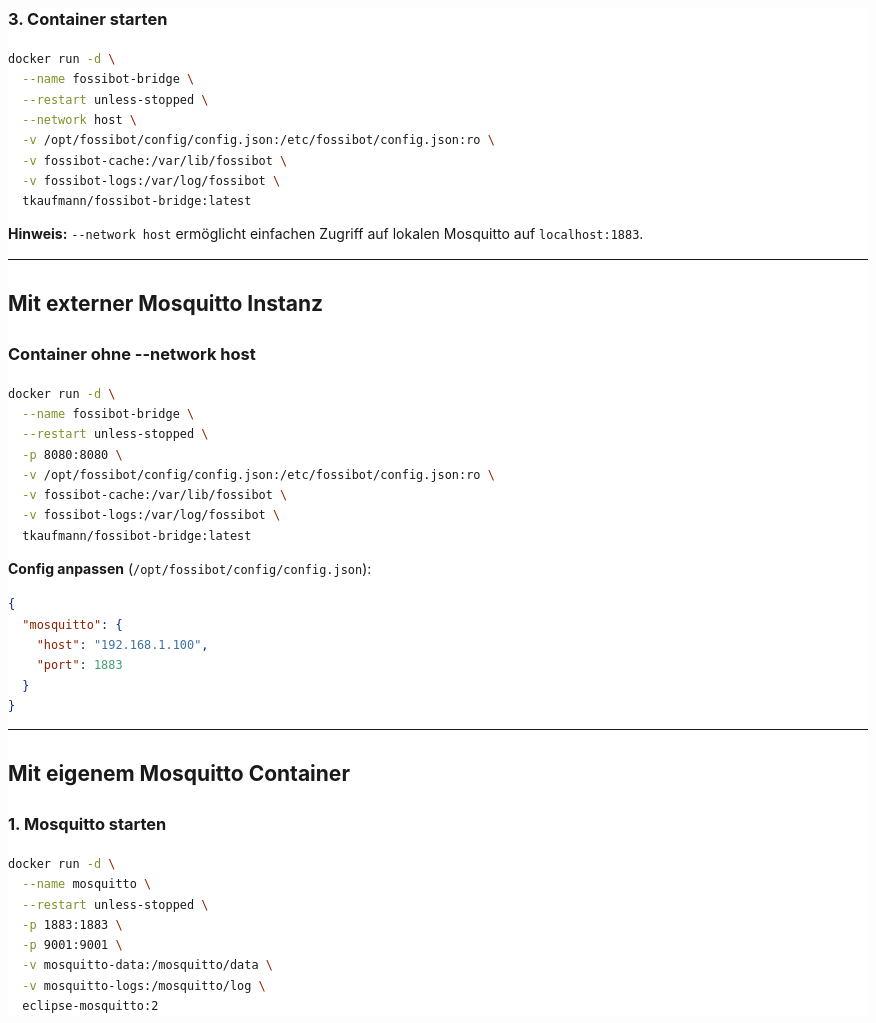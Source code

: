 ### 3. Container starten

```bash
docker run -d \
  --name fossibot-bridge \
  --restart unless-stopped \
  --network host \
  -v /opt/fossibot/config/config.json:/etc/fossibot/config.json:ro \
  -v fossibot-cache:/var/lib/fossibot \
  -v fossibot-logs:/var/log/fossibot \
  tkaufmann/fossibot-bridge:latest
```

**Hinweis:** `--network host` ermöglicht einfachen Zugriff auf lokalen Mosquitto auf `localhost:1883`.

---

## Mit externer Mosquitto Instanz

### Container ohne --network host

```bash
docker run -d \
  --name fossibot-bridge \
  --restart unless-stopped \
  -p 8080:8080 \
  -v /opt/fossibot/config/config.json:/etc/fossibot/config.json:ro \
  -v fossibot-cache:/var/lib/fossibot \
  -v fossibot-logs:/var/log/fossibot \
  tkaufmann/fossibot-bridge:latest
```

**Config anpassen** (`/opt/fossibot/config/config.json`):
```json
{
  "mosquitto": {
    "host": "192.168.1.100",
    "port": 1883
  }
}
```

---

## Mit eigenem Mosquitto Container

### 1. Mosquitto starten

```bash
docker run -d \
  --name mosquitto \
  --restart unless-stopped \
  -p 1883:1883 \
  -p 9001:9001 \
  -v mosquitto-data:/mosquitto/data \
  -v mosquitto-logs:/mosquitto/log \
  eclipse-mosquitto:2
```
